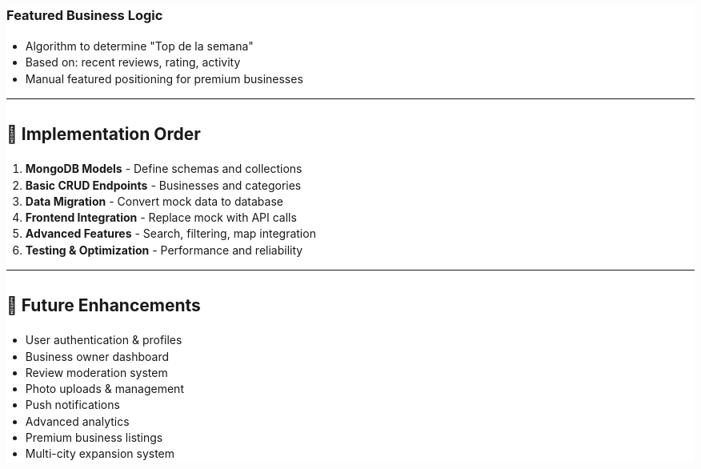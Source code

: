 ### Featured Business Logic
- Algorithm to determine "Top de la semana"
- Based on: recent reviews, rating, activity
- Manual featured positioning for premium businesses

---

## 🚀 Implementation Order

1. **MongoDB Models** - Define schemas and collections
2. **Basic CRUD Endpoints** - Businesses and categories
3. **Data Migration** - Convert mock data to database
4. **Frontend Integration** - Replace mock with API calls
5. **Advanced Features** - Search, filtering, map integration
6. **Testing & Optimization** - Performance and reliability

---

## 🌟 Future Enhancements

- User authentication & profiles  
- Business owner dashboard
- Review moderation system
- Photo uploads & management
- Push notifications
- Advanced analytics
- Premium business listings
- Multi-city expansion system
